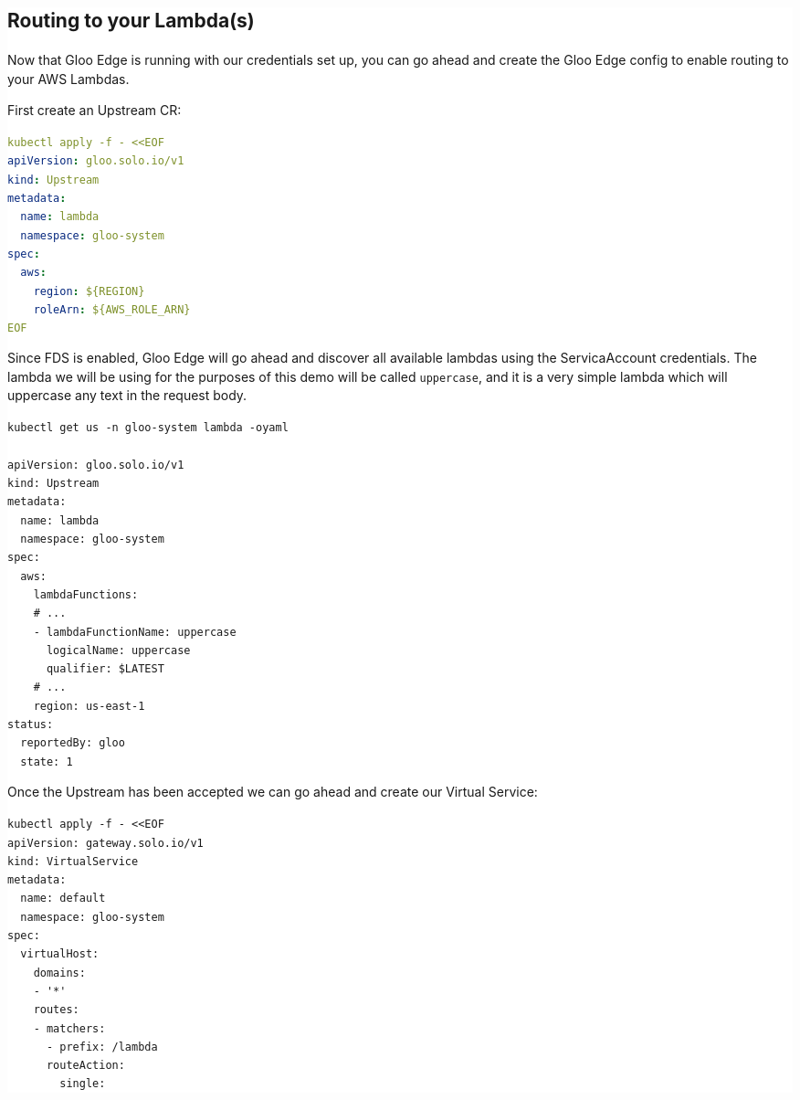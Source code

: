 
## Routing to your Lambda(s)

Now that Gloo Edge is running with our credentials set up, you can go ahead and create the Gloo Edge config to enable routing to your AWS Lambdas.

First create an Upstream CR:

```yaml
kubectl apply -f - <<EOF
apiVersion: gloo.solo.io/v1
kind: Upstream
metadata:
  name: lambda
  namespace: gloo-system
spec:
  aws: 
    region: ${REGION}
    roleArn: ${AWS_ROLE_ARN}
EOF
```

Since FDS is enabled, Gloo Edge will go ahead and discover all available lambdas using the ServicaAccount credentials. 
The lambda we will be using for the purposes of this demo will be called `uppercase`, and it is a very simple lambda
which will uppercase any text in the request body.
```shell script
kubectl get us -n gloo-system lambda -oyaml

apiVersion: gloo.solo.io/v1
kind: Upstream
metadata:
  name: lambda
  namespace: gloo-system
spec:
  aws:
    lambdaFunctions:
    # ...
    - lambdaFunctionName: uppercase
      logicalName: uppercase
      qualifier: $LATEST
    # ...
    region: us-east-1
status:
  reportedBy: gloo
  state: 1
```

Once the Upstream has been accepted we can go ahead and create our Virtual Service:
```shell script
kubectl apply -f - <<EOF
apiVersion: gateway.solo.io/v1
kind: VirtualService
metadata:
  name: default
  namespace: gloo-system
spec:
  virtualHost:
    domains:
    - '*'
    routes:
    - matchers:
      - prefix: /lambda
      routeAction:
        single:
```